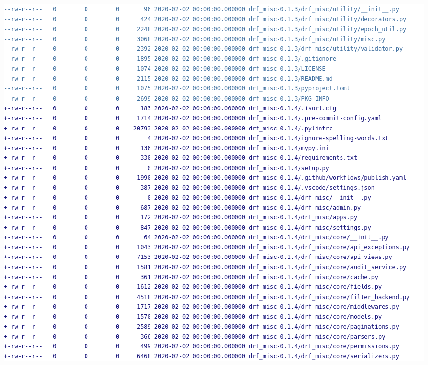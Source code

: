 ```diff
--rw-r--r--   0        0        0       96 2020-02-02 00:00:00.000000 drf_misc-0.1.3/drf_misc/utility/__init__.py
--rw-r--r--   0        0        0      424 2020-02-02 00:00:00.000000 drf_misc-0.1.3/drf_misc/utility/decorators.py
--rw-r--r--   0        0        0     2248 2020-02-02 00:00:00.000000 drf_misc-0.1.3/drf_misc/utility/epoch_util.py
--rw-r--r--   0        0        0     3068 2020-02-02 00:00:00.000000 drf_misc-0.1.3/drf_misc/utility/misc.py
--rw-r--r--   0        0        0     2392 2020-02-02 00:00:00.000000 drf_misc-0.1.3/drf_misc/utility/validator.py
--rw-r--r--   0        0        0     1895 2020-02-02 00:00:00.000000 drf_misc-0.1.3/.gitignore
--rw-r--r--   0        0        0     1074 2020-02-02 00:00:00.000000 drf_misc-0.1.3/LICENSE
--rw-r--r--   0        0        0     2115 2020-02-02 00:00:00.000000 drf_misc-0.1.3/README.md
--rw-r--r--   0        0        0     1075 2020-02-02 00:00:00.000000 drf_misc-0.1.3/pyproject.toml
--rw-r--r--   0        0        0     2699 2020-02-02 00:00:00.000000 drf_misc-0.1.3/PKG-INFO
+-rw-r--r--   0        0        0      183 2020-02-02 00:00:00.000000 drf_misc-0.1.4/.isort.cfg
+-rw-r--r--   0        0        0     1714 2020-02-02 00:00:00.000000 drf_misc-0.1.4/.pre-commit-config.yaml
+-rw-r--r--   0        0        0    20793 2020-02-02 00:00:00.000000 drf_misc-0.1.4/.pylintrc
+-rw-r--r--   0        0        0        4 2020-02-02 00:00:00.000000 drf_misc-0.1.4/ignore-spelling-words.txt
+-rw-r--r--   0        0        0      136 2020-02-02 00:00:00.000000 drf_misc-0.1.4/mypy.ini
+-rw-r--r--   0        0        0      330 2020-02-02 00:00:00.000000 drf_misc-0.1.4/requirements.txt
+-rw-r--r--   0        0        0        0 2020-02-02 00:00:00.000000 drf_misc-0.1.4/setup.py
+-rw-r--r--   0        0        0     1990 2020-02-02 00:00:00.000000 drf_misc-0.1.4/.github/workflows/publish.yaml
+-rw-r--r--   0        0        0      387 2020-02-02 00:00:00.000000 drf_misc-0.1.4/.vscode/settings.json
+-rw-r--r--   0        0        0        0 2020-02-02 00:00:00.000000 drf_misc-0.1.4/drf_misc/__init__.py
+-rw-r--r--   0        0        0      687 2020-02-02 00:00:00.000000 drf_misc-0.1.4/drf_misc/admin.py
+-rw-r--r--   0        0        0      172 2020-02-02 00:00:00.000000 drf_misc-0.1.4/drf_misc/apps.py
+-rw-r--r--   0        0        0      847 2020-02-02 00:00:00.000000 drf_misc-0.1.4/drf_misc/settings.py
+-rw-r--r--   0        0        0       64 2020-02-02 00:00:00.000000 drf_misc-0.1.4/drf_misc/core/__init__.py
+-rw-r--r--   0        0        0     1043 2020-02-02 00:00:00.000000 drf_misc-0.1.4/drf_misc/core/api_exceptions.py
+-rw-r--r--   0        0        0     7153 2020-02-02 00:00:00.000000 drf_misc-0.1.4/drf_misc/core/api_views.py
+-rw-r--r--   0        0        0     1581 2020-02-02 00:00:00.000000 drf_misc-0.1.4/drf_misc/core/audit_service.py
+-rw-r--r--   0        0        0      361 2020-02-02 00:00:00.000000 drf_misc-0.1.4/drf_misc/core/cache.py
+-rw-r--r--   0        0        0     1612 2020-02-02 00:00:00.000000 drf_misc-0.1.4/drf_misc/core/fields.py
+-rw-r--r--   0        0        0     4518 2020-02-02 00:00:00.000000 drf_misc-0.1.4/drf_misc/core/filter_backend.py
+-rw-r--r--   0        0        0     1717 2020-02-02 00:00:00.000000 drf_misc-0.1.4/drf_misc/core/middlewares.py
+-rw-r--r--   0        0        0     1570 2020-02-02 00:00:00.000000 drf_misc-0.1.4/drf_misc/core/models.py
+-rw-r--r--   0        0        0     2589 2020-02-02 00:00:00.000000 drf_misc-0.1.4/drf_misc/core/paginations.py
+-rw-r--r--   0        0        0      366 2020-02-02 00:00:00.000000 drf_misc-0.1.4/drf_misc/core/parsers.py
+-rw-r--r--   0        0        0      499 2020-02-02 00:00:00.000000 drf_misc-0.1.4/drf_misc/core/permissions.py
+-rw-r--r--   0        0        0     6468 2020-02-02 00:00:00.000000 drf_misc-0.1.4/drf_misc/core/serializers.py
```